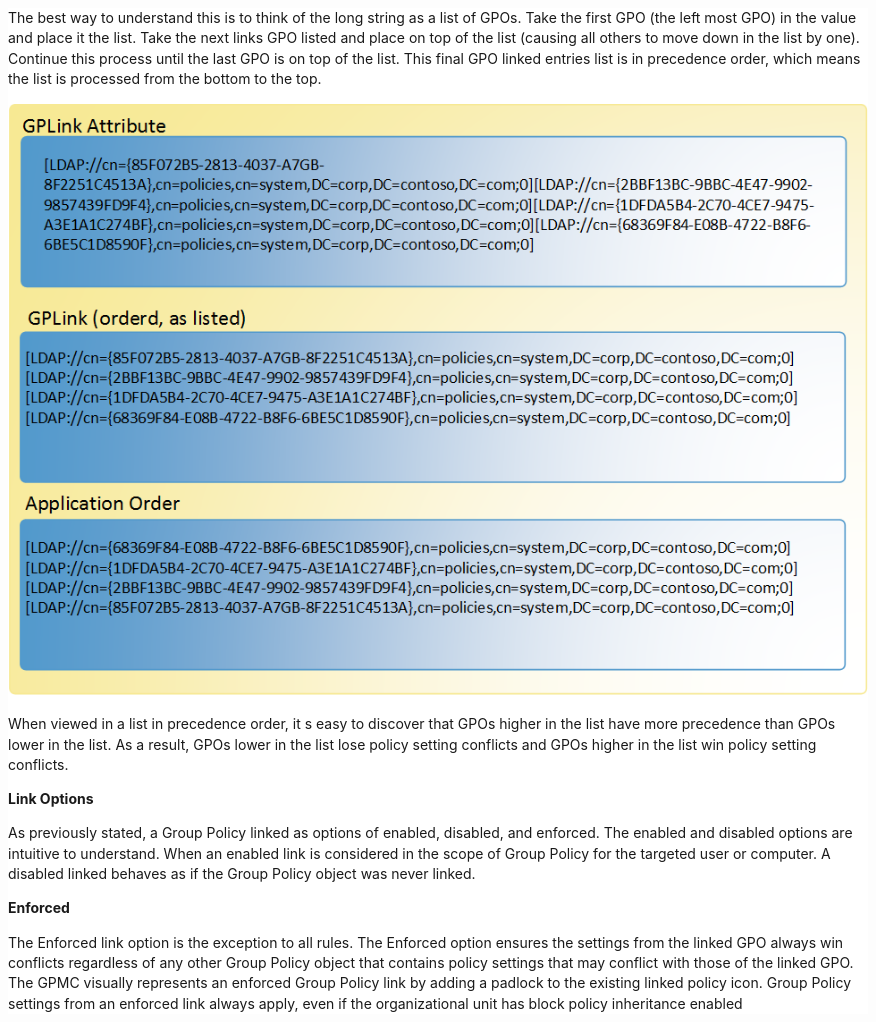 The best way to understand this is to think of the long string as a list of GPOs. Take the first GPO (the left most GPO) in the value and place it the list.  Take the next links GPO listed and place on top of the list (causing all others to move down in the list by one).  Continue this process until the last GPO is on top of the list.  This final GPO linked entries list is in precedence order, which means the list is processed from the bottom to the top.

![Listing, in precedence order, showing how the GPO list is processed from the bottom to the top](../../media/Group-Policy-Preferences/GP_PREF_FIG6.png)

When viewed in a list in precedence order, it s easy to discover that GPOs higher in the list have more precedence than GPOs lower in the list. As a result, GPOs lower in the list lose policy setting conflicts and GPOs higher in the list win policy setting conflicts.

**Link Options**

As previously stated, a Group Policy linked as options of enabled, disabled, and enforced.  The enabled and disabled options are intuitive to understand.  When an enabled link is considered in the scope of Group Policy for the targeted user or computer.  A disabled linked behaves as if the Group Policy object was never linked.

**Enforced**

The Enforced link option is the exception to all rules.  The Enforced option ensures the settings from the linked GPO always win conflicts regardless of any other Group Policy object that contains policy settings that may conflict with those of the linked GPO.  The GPMC visually represents an enforced Group Policy link by adding a padlock to the existing linked policy icon.  Group Policy settings from an enforced link always apply, even if the organizational unit has block policy inheritance enabled
